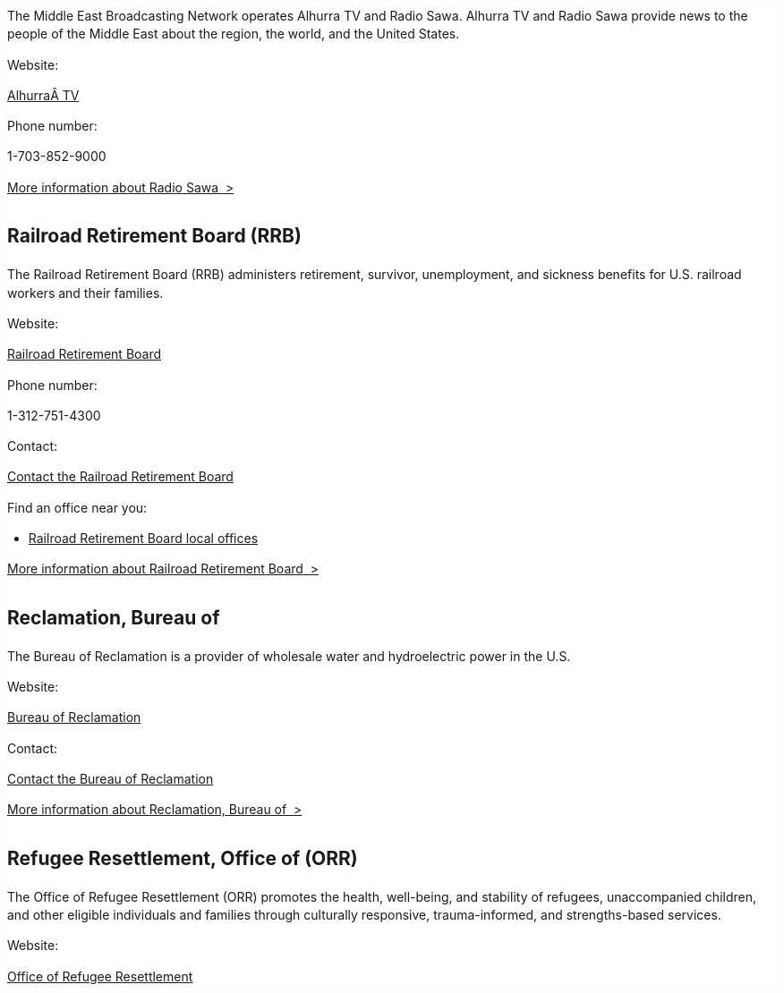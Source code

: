 The Middle East Broadcasting Network operates Alhurra TV and Radio Sawa. Alhurra TV and Radio Sawa provide news to the people of the Middle East about the region, the world, and the United States.

Website:

[AlhurraÂ TV](https://www.alhurra.com/)

Phone number:

1-703-852-9000

[More information about Radio Sawa  >](/agencies/middle-east-broadcasting-networks)

Railroad Retirement Board (RRB)
-------------------------------

The Railroad Retirement Board (RRB) administers retirement, survivor, unemployment, and sickness benefits for U.S. railroad workers and their families.

Website:

[Railroad Retirement Board](https://rrb.gov/)

Phone number:

1-312-751-4300

Contact:

[Contact the Railroad Retirement Board](https://www.rrb.gov/ContactUs)

Find an office near you:

* [Railroad Retirement Board local offices](https://www.rrb.gov/Field-Office-Locator)

[More information about Railroad Retirement Board  >](/agencies/railroad-retirement-board)

Reclamation, Bureau of
----------------------

The Bureau of Reclamation is a provider of wholesale water and hydroelectric power in the U.S.

Website:

[Bureau of Reclamation](https://www.usbr.gov/)

Contact:

[Contact the Bureau of Reclamation](https://www.usbr.gov/main/offices.html)

[More information about Reclamation, Bureau of  >](/agencies/bureau-of-reclamation)

Refugee Resettlement, Office of (ORR)
-------------------------------------

The Office of Refugee Resettlement (ORR) promotes the health, well-being, and stability of refugees, unaccompanied children, and other eligible individuals and families through culturally responsive, trauma-informed, and strengths-based services.

Website:

[Office of Refugee Resettlement](https://www.acf.hhs.gov/orr)
